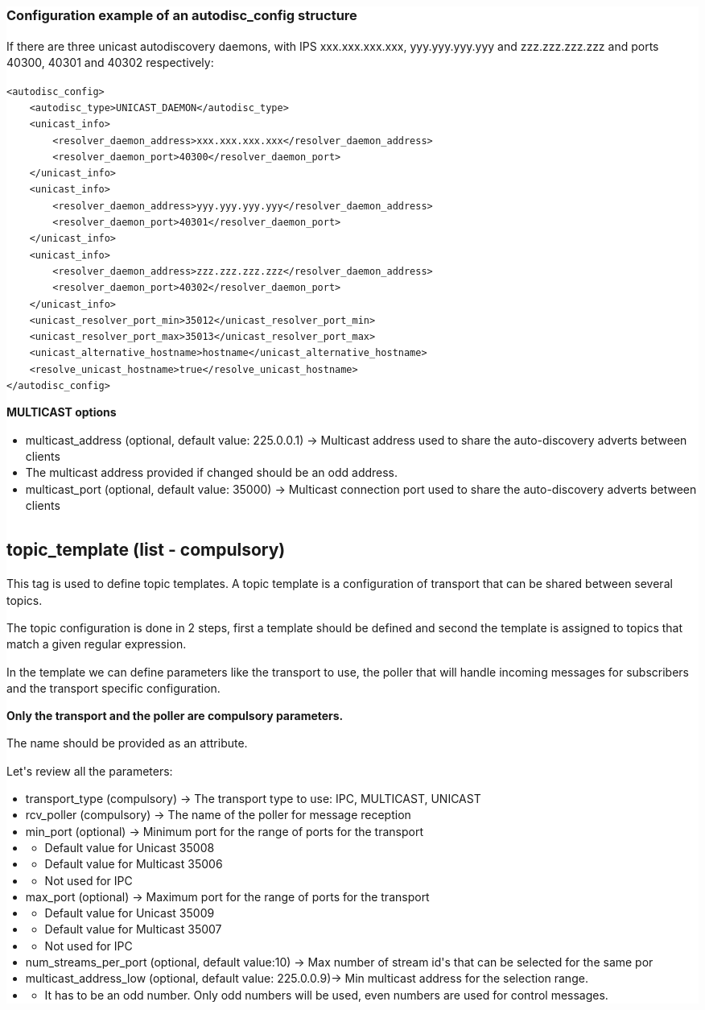 ### Configuration example of an autodisc_config structure

If there are three unicast autodiscovery daemons, with IPS xxx.xxx.xxx.xxx, yyy.yyy.yyy.yyy and zzz.zzz.zzz.zzz
and ports 40300, 40301 and 40302 respectively:

    <autodisc_config>
        <autodisc_type>UNICAST_DAEMON</autodisc_type>
        <unicast_info>
            <resolver_daemon_address>xxx.xxx.xxx.xxx</resolver_daemon_address>
            <resolver_daemon_port>40300</resolver_daemon_port>
        </unicast_info>
        <unicast_info>
            <resolver_daemon_address>yyy.yyy.yyy.yyy</resolver_daemon_address>
            <resolver_daemon_port>40301</resolver_daemon_port>
        </unicast_info>
        <unicast_info>
            <resolver_daemon_address>zzz.zzz.zzz.zzz</resolver_daemon_address>
            <resolver_daemon_port>40302</resolver_daemon_port>
        </unicast_info>
        <unicast_resolver_port_min>35012</unicast_resolver_port_min>
        <unicast_resolver_port_max>35013</unicast_resolver_port_max>
        <unicast_alternative_hostname>hostname</unicast_alternative_hostname>
        <resolve_unicast_hostname>true</resolve_unicast_hostname>
    </autodisc_config>
    
**MULTICAST options**

* multicast_address (optional, default value: 225.0.0.1) -> Multicast address used to share the auto-discovery adverts between clients
* The multicast address provided if changed should be an odd address.
* multicast_port (optional, default value: 35000) -> Multicast connection port used to share the auto-discovery adverts between clients

## topic_template (list - compulsory)

This tag is used to define topic templates. A topic template is a configuration of transport that can be shared between several topics. 

The topic configuration is done in 2 steps, first a template should be defined and second the template is assigned to topics that match a given regular expression.

In the template we can define parameters like the transport to use, the poller that will handle incoming messages for subscribers and the transport specific configuration.

**Only the transport and the poller are compulsory parameters.**

The name should be provided as an attribute.

Let's review all the parameters:
* transport_type (compulsory) -> The transport type to use: IPC, MULTICAST, UNICAST
* rcv_poller (compulsory) -> The name of the poller for message reception
* min_port (optional) -> Minimum port for the range of ports for the transport
* * Default value for Unicast 35008
* * Default value for Multicast 35006
* * Not used for IPC
* max_port (optional) -> Maximum port for the range of ports for the transport
* * Default value for Unicast 35009
* * Default value for Multicast 35007
* * Not used for IPC
* num_streams_per_port (optional, default value:10) -> Max number of stream id's that can be selected for the same por
* multicast_address_low (optional, default value: 225.0.0.9)-> Min multicast address for the selection range.
* * It has to be an odd number. Only odd numbers will be used, even numbers are used for control messages.